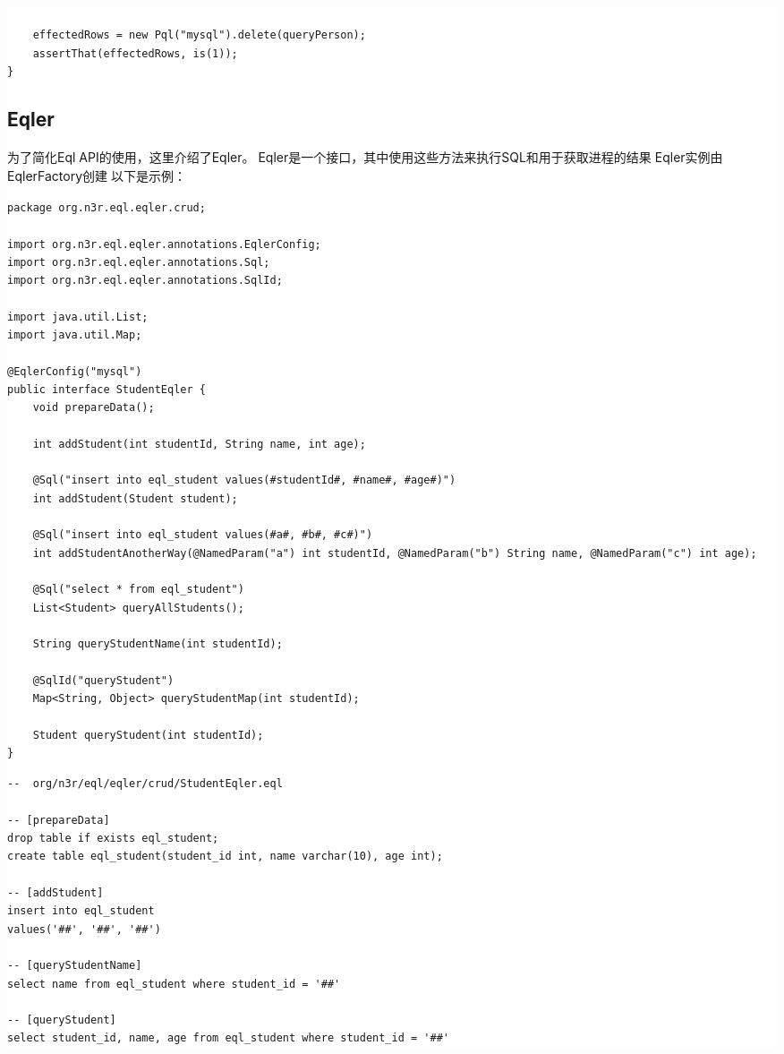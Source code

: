```text

    effectedRows = new Pql("mysql").delete(queryPerson);
    assertThat(effectedRows, is(1));
}
```

## Eqler

为了简化Eql API的使用，这里介绍了Eqler。 Eqler是一个接口，其中使用这些方法来执行SQL和用于获取进程的结果 Eqler实例由EqlerFactory创建 以下是示例：

```text
package org.n3r.eql.eqler.crud;

import org.n3r.eql.eqler.annotations.EqlerConfig;
import org.n3r.eql.eqler.annotations.Sql;
import org.n3r.eql.eqler.annotations.SqlId;

import java.util.List;
import java.util.Map;

@EqlerConfig("mysql")
public interface StudentEqler {
    void prepareData();

    int addStudent(int studentId, String name, int age);

    @Sql("insert into eql_student values(#studentId#, #name#, #age#)")
    int addStudent(Student student);

    @Sql("insert into eql_student values(#a#, #b#, #c#)")
    int addStudentAnotherWay(@NamedParam("a") int studentId, @NamedParam("b") String name, @NamedParam("c") int age);

    @Sql("select * from eql_student")
    List<Student> queryAllStudents();

    String queryStudentName(int studentId);

    @SqlId("queryStudent")
    Map<String, Object> queryStudentMap(int studentId);

    Student queryStudent(int studentId);
}
```

```text
--  org/n3r/eql/eqler/crud/StudentEqler.eql

-- [prepareData]
drop table if exists eql_student;
create table eql_student(student_id int, name varchar(10), age int);

-- [addStudent]
insert into eql_student
values('##', '##', '##')

-- [queryStudentName]
select name from eql_student where student_id = '##'

-- [queryStudent]
select student_id, name, age from eql_student where student_id = '##'
```
